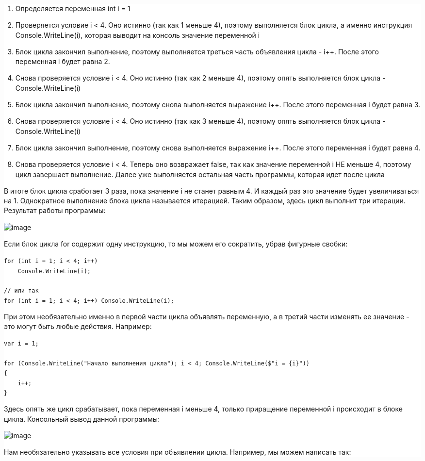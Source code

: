 1. Определяется переменная int i = 1

2. Проверяется условие i < 4. Оно истинно (так как 1 меньше 4), поэтому выполняется блок цикла, а именно инструкция Console.WriteLine(i), которая выводит на консоль значение переменной i

3. Блок цикла закончил выполнение, поэтому выполняется треться часть объявления цикла - i++. После этого переменная i будет равна 2.

4. Снова проверяется условие i < 4. Оно истинно (так как 2 меньше 4), поэтому опять выполняется блок цикла - Console.WriteLine(i)

5. Блок цикла закончил выполнение, поэтому снова выполняется выражение i++. После этого переменная i будет равна 3.

6. Снова проверяется условие i < 4. Оно истинно (так как 3 меньше 4), поэтому опять выполняется блок цикла - Console.WriteLine(i)

7. Блок цикла закончил выполнение, поэтому снова выполняется выражение i++. После этого переменная i будет равна 4.

8. Снова проверяется условие i < 4. Теперь оно возвражает false, так как значение переменной i НЕ меньше 4, поэтому цикл завершает выполнение. Далее уже выполняется остальная часть программы, которая идет после цикла

В итоге блок цикла сработает 3 раза, пока значение i не станет равным 4. И каждый раз это значение будет увеличиваться на 1. Однократное выполнение блока цикла называется итерацией. Таким образом, здесь цикл выполнит три итерации. Результат работы программы:
 
 ![image](https://github.com/orasta95/CSharpCourseForGirls/assets/94688630/696d3f63-cf34-4bf6-948a-6a2a658640c5)

Если блок цикла for содержит одну инструкцию, то мы можем его сократить, убрав фигурные свобки:

```
for (int i = 1; i < 4; i++)
    Console.WriteLine(i);
 
// или так
for (int i = 1; i < 4; i++) Console.WriteLine(i);  
```

При этом необязательно именно в первой части цикла объявлять переменную, а в третий части изменять ее значение - это могут быть любые действия. Например:

```
var i = 1;
 
for (Console.WriteLine("Начало выполнения цикла"); i < 4; Console.WriteLine($"i = {i}"))
{
    i++;
} 
```

Здесь опять же цикл срабатывает, пока переменная i меньше 4, только приращение переменной i происходит в блоке цикла. Консольный вывод данной программы:

![image](https://github.com/orasta95/CSharpCourseForGirls/assets/94688630/74c38f9a-fa27-43ea-8d1e-4903c236a861)

Нам необязательно указывать все условия при объявлении цикла. Например, мы можем написать так:
